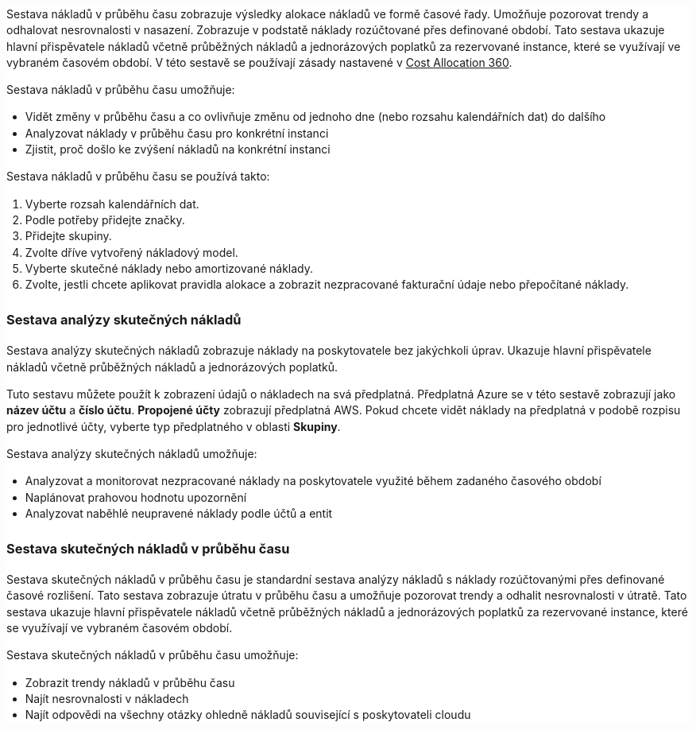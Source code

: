 Sestava nákladů v průběhu času zobrazuje výsledky alokace nákladů ve formě časové řady. Umožňuje pozorovat trendy a odhalovat nesrovnalosti v nasazení. Zobrazuje v podstatě náklady rozúčtované přes definované období. Tato sestava ukazuje hlavní přispěvatele nákladů včetně průběžných nákladů a jednorázových poplatků za rezervované instance, které se využívají ve vybraném časovém období. V této sestavě se používají zásady nastavené v [Cost Allocation 360](tutorial-manage-costs.md#use-custom-tags-to-allocate-costs).

Sestava nákladů v průběhu času umožňuje:

- Vidět změny v průběhu času a co ovlivňuje změnu od jednoho dne (nebo rozsahu kalendářních dat) do dalšího
- Analyzovat náklady v průběhu času pro konkrétní instanci
- Zjistit, proč došlo ke zvýšení nákladů na konkrétní instanci

Sestava nákladů v průběhu času se používá takto:

1. Vyberte rozsah kalendářních dat.
2. Podle potřeby přidejte značky.
3. Přidejte skupiny.
4. Zvolte dříve vytvořený nákladový model.
5. Vyberte skutečné náklady nebo amortizované náklady.
6. Zvolte, jestli chcete aplikovat pravidla alokace a zobrazit nezpracované fakturační údaje nebo přepočítané náklady.

### <a name="actual-cost-analysis-report"></a>Sestava analýzy skutečných nákladů

Sestava analýzy skutečných nákladů zobrazuje náklady na poskytovatele bez jakýchkoli úprav. Ukazuje hlavní přispěvatele nákladů včetně průběžných nákladů a jednorázových poplatků.

Tuto sestavu můžete použít k zobrazení údajů o nákladech na svá předplatná. Předplatná Azure se v této sestavě zobrazují jako **název účtu** a **číslo účtu**. **Propojené účty** zobrazují předplatná AWS. Pokud chcete vidět náklady na předplatná v podobě rozpisu pro jednotlivé účty, vyberte typ předplatného v oblasti **Skupiny**.

Sestava analýzy skutečných nákladů umožňuje:

- Analyzovat a monitorovat nezpracované náklady na poskytovatele využité během zadaného časového období
- Naplánovat prahovou hodnotu upozornění
- Analyzovat naběhlé neupravené náklady podle účtů a entit

### <a name="actual-cost-over-time-report"></a>Sestava skutečných nákladů v průběhu času

Sestava skutečných nákladů v průběhu času je standardní sestava analýzy nákladů s náklady rozúčtovanými přes definované časové rozlišení. Tato sestava zobrazuje útratu v průběhu času a umožňuje pozorovat trendy a odhalit nesrovnalosti v útratě. Tato sestava ukazuje hlavní přispěvatele nákladů včetně průběžných nákladů a jednorázových poplatků za rezervované instance, které se využívají ve vybraném časovém období.

Sestava skutečných nákladů v průběhu času umožňuje:

- Zobrazit trendy nákladů v průběhu času
- Najít nesrovnalosti v nákladech
- Najít odpovědi na všechny otázky ohledně nákladů související s poskytovateli cloudu
